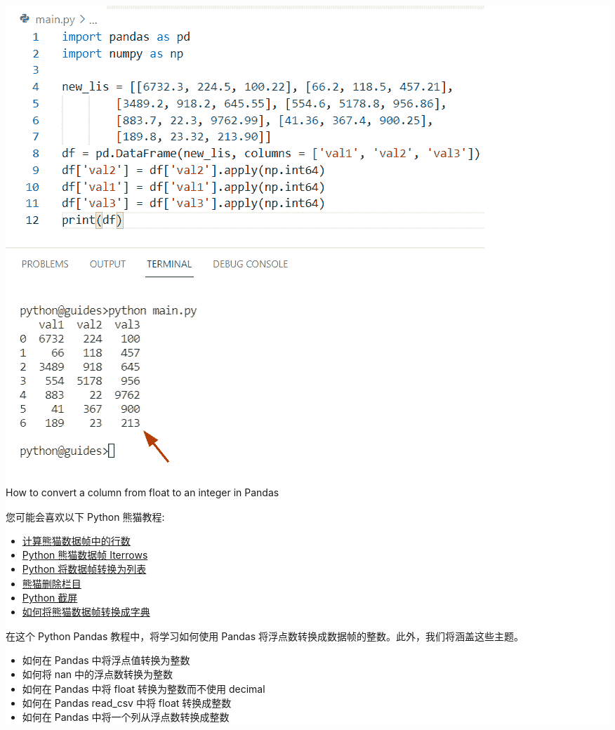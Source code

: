 ![How to convert a column from float to an integer in Pandas](img/26757445df57111776a763a18d9a47bc.png "How to convert a column from float to an integer in Pandas")

How to convert a column from float to an integer in Pandas

您可能会喜欢以下 Python 熊猫教程:

*   [计算熊猫数据帧中的行数](https://pythonguides.com/count-rows-in-pandas-dataframe/)
*   [Python 熊猫数据帧 Iterrows](https://pythonguides.com/pandas-dataframe-iterrows/)
*   [Python 将数据帧转换为列表](https://pythonguides.com/python-convert-dataframe-to-list/)
*   [熊猫删除栏目](https://pythonguides.com/pandas-delete-column/)
*   [Python 截屏](https://pythonguides.com/python-screen-capture/)
*   [如何将熊猫数据帧转换成字典](https://pythonguides.com/how-to-convert-pandas-dataframe-to-a-dictionary/)

在这个 Python Pandas 教程中，将学习如何使用 Pandas 将浮点数转换成数据帧的整数。此外，我们将涵盖这些主题。

*   如何在 Pandas 中将浮点值转换为整数
*   如何将 nan 中的浮点数转换为整数
*   如何在 Pandas 中将 float 转换为整数而不使用 decimal
*   如何在 Pandas read_csv 中将 float 转换成整数
*   如何在 Pandas 中将一个列从浮点数转换成整数
